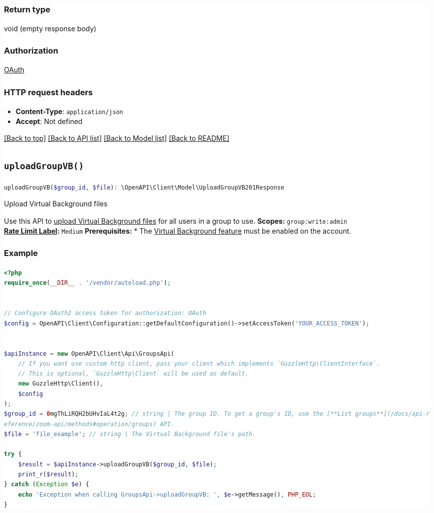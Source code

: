### Return type

void (empty response body)

### Authorization

[OAuth](../../README.md#OAuth)

### HTTP request headers

- **Content-Type**: `application/json`
- **Accept**: Not defined

[[Back to top]](#) [[Back to API list]](../../README.md#endpoints)
[[Back to Model list]](../../README.md#models)
[[Back to README]](../../README.md)

## `uploadGroupVB()`

```php
uploadGroupVB($group_id, $file): \OpenAPI\Client\Model\UploadGroupVB201Response
```

Upload Virtual Background files

Use this API to [upload Virtual Background files](https://support.zoom.us/hc/en-us/articles/210707503-Virtual-Background#h_01EJF3YFEWGT8YA0ZJ079JEDQE) for all users in a group to use.    **Scopes:** `group:write:admin` <br> **[Rate Limit Label](https://marketplace.zoom.us/docs/api-reference/rate-limits#rate-limits):** `Medium`   **Prerequisites:**  * The [Virtual Background feature](https://support.zoom.us/hc/en-us/articles/210707503-Virtual-Background#h_2ef28080-fce9-4ac2-b567-dc958afab1b7) must be enabled on the account.

### Example

```php
<?php
require_once(__DIR__ . '/vendor/autoload.php');


// Configure OAuth2 access token for authorization: OAuth
$config = OpenAPI\Client\Configuration::getDefaultConfiguration()->setAccessToken('YOUR_ACCESS_TOKEN');


$apiInstance = new OpenAPI\Client\Api\GroupsApi(
    // If you want use custom http client, pass your client which implements `GuzzleHttp\ClientInterface`.
    // This is optional, `GuzzleHttp\Client` will be used as default.
    new GuzzleHttp\Client(),
    $config
);
$group_id = 0mgThLiRQH2bUHvIaL4t2g; // string | The group ID. To get a group's ID, use the [**List groups**](/docs/api-reference/zoom-api/methods#operation/groups) API.
$file = 'file_example'; // string | The Virtual Background file's path.

try {
    $result = $apiInstance->uploadGroupVB($group_id, $file);
    print_r($result);
} catch (Exception $e) {
    echo 'Exception when calling GroupsApi->uploadGroupVB: ', $e->getMessage(), PHP_EOL;
}
```
